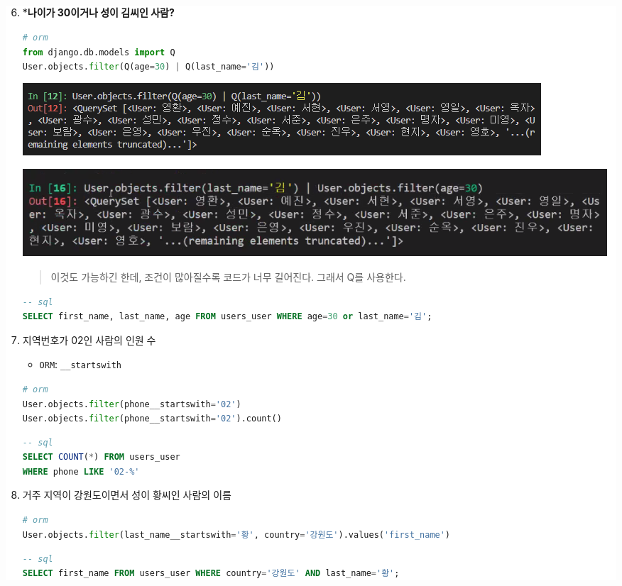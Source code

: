 6. ***나이가 30이거나 성이 김씨인 사람?**

   ```python
   # orm
   from django.db.models import Q
   User.objects.filter(Q(age=30) | Q(last_name='김'))
   ```

   ![image-20220414155057878](SQL_ORM.assets/image-20220414155057878.png)

   ![image-20220414154952280](SQL_ORM.assets/image-20220414154952280.png)

   > 이것도 가능하긴 한데, 조건이 많아질수록 코드가 너무 길어진다. 그래서 Q를 사용한다.

   ```sql
   -- sql
   SELECT first_name, last_name, age FROM users_user WHERE age=30 or last_name='김';
   ```

7. 지역번호가 02인 사람의 인원 수

   - `ORM`: `__startswith` 

   ```python
   # orm
   User.objects.filter(phone__startswith='02')
   User.objects.filter(phone__startswith='02').count()
   ```

      ```sql
   -- sql
   SELECT COUNT(*) FROM users_user 
   WHERE phone LIKE '02-%'
      ```

8. 거주 지역이 강원도이면서 성이 황씨인 사람의 이름

   ```python
   # orm
   User.objects.filter(last_name__startswith='황', country='강원도').values('first_name')
   ```
   
      ```sql
   -- sql
   SELECT first_name FROM users_user WHERE country='강원도' AND last_name='황';
      ```
